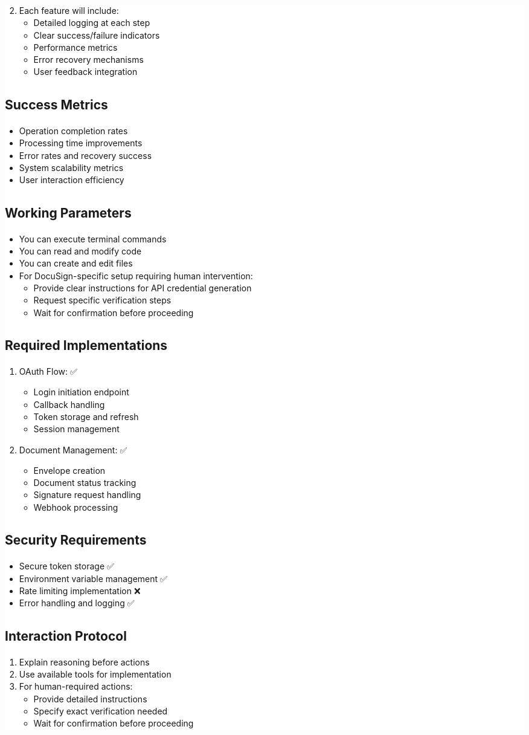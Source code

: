 2. Each feature will include:
   - Detailed logging at each step
   - Clear success/failure indicators
   - Performance metrics
   - Error recovery mechanisms
   - User feedback integration

## Success Metrics
- Operation completion rates
- Processing time improvements
- Error rates and recovery success
- System scalability metrics
- User interaction efficiency

## Working Parameters
- You can execute terminal commands
- You can read and modify code
- You can create and edit files
- For DocuSign-specific setup requiring human intervention:
  - Provide clear instructions for API credential generation
  - Request specific verification steps
  - Wait for confirmation before proceeding

## Required Implementations
1. OAuth Flow: ✅
   - Login initiation endpoint
   - Callback handling
   - Token storage and refresh
   - Session management

2. Document Management: ✅
   - Envelope creation
   - Document status tracking
   - Signature request handling
   - Webhook processing

## Security Requirements
- Secure token storage ✅
- Environment variable management ✅
- Rate limiting implementation ❌
- Error handling and logging ✅

## Interaction Protocol
1. Explain reasoning before actions
2. Use available tools for implementation
3. For human-required actions:
   - Provide detailed instructions
   - Specify exact verification needed
   - Wait for confirmation before proceeding
